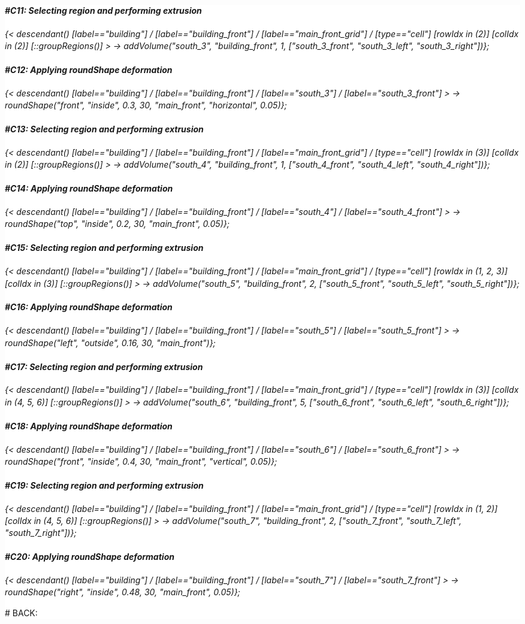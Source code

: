 #### **_\#C11: Selecting region and performing extrusion_**

_{< descendant() [label=="building"] / [label=="building_front"] / [label=="main_front_grid"] / [type=="cell"] [rowIdx in (2)] [colIdx in (2)] [::groupRegions()] > -> addVolume("south_3", "building_front", 1, ["south_3_front", "south_3_left", "south_3_right"])};_

#### **_\#C12: Applying roundShape deformation_**

_{< descendant() [label=="building"] / [label=="building_front"] / [label=="south_3"] / [label=="south_3_front"] > -> roundShape("front", "inside", 0.3, 30, "main_front", "horizontal", 0.05)};_

#### **_\#C13: Selecting region and performing extrusion_**

_{< descendant() [label=="building"] / [label=="building_front"] / [label=="main_front_grid"] / [type=="cell"] [rowIdx in (3)] [colIdx in (2)] [::groupRegions()] > -> addVolume("south_4", "building_front", 1, ["south_4_front", "south_4_left", "south_4_right"])};_

#### **_\#C14: Applying roundShape deformation_**

_{< descendant() [label=="building"] / [label=="building_front"] / [label=="south_4"] / [label=="south_4_front"] > -> roundShape("top", "inside", 0.2, 30, "main_front", 0.05)};_

#### **_\#C15: Selecting region and performing extrusion_**

_{< descendant() [label=="building"] / [label=="building_front"] / [label=="main_front_grid"] / [type=="cell"] [rowIdx in (1, 2, 3)] [colIdx in (3)] [::groupRegions()] > -> addVolume("south_5", "building_front", 2, ["south_5_front", "south_5_left", "south_5_right"])};_

#### **_\#C16: Applying roundShape deformation_**

_{< descendant() [label=="building"] / [label=="building_front"] / [label=="south_5"] / [label=="south_5_front"] > -> roundShape("left", "outside", 0.16, 30, "main_front")};_

#### **_\#C17: Selecting region and performing extrusion_**

_{< descendant() [label=="building"] / [label=="building_front"] / [label=="main_front_grid"] / [type=="cell"] [rowIdx in (3)] [colIdx in (4, 5, 6)] [::groupRegions()] > -> addVolume("south_6", "building_front", 5, ["south_6_front", "south_6_left", "south_6_right"])};_

#### **_\#C18: Applying roundShape deformation_**

_{< descendant() [label=="building"] / [label=="building_front"] / [label=="south_6"] / [label=="south_6_front"] > -> roundShape("front", "inside", 0.4, 30, "main_front", "vertical", 0.05)};_

#### **_\#C19: Selecting region and performing extrusion_**

_{< descendant() [label=="building"] / [label=="building_front"] / [label=="main_front_grid"] / [type=="cell"] [rowIdx in (1, 2)] [colIdx in (4, 5, 6)] [::groupRegions()] > -> addVolume("south_7", "building_front", 2, ["south_7_front", "south_7_left", "south_7_right"])};_

#### **_\#C20: Applying roundShape deformation_**

_{< descendant() [label=="building"] / [label=="building_front"] / [label=="south_7"] / [label=="south_7_front"] > -> roundShape("right", "inside", 0.48, 30, "main_front", 0.05)};_

\# BACK:
